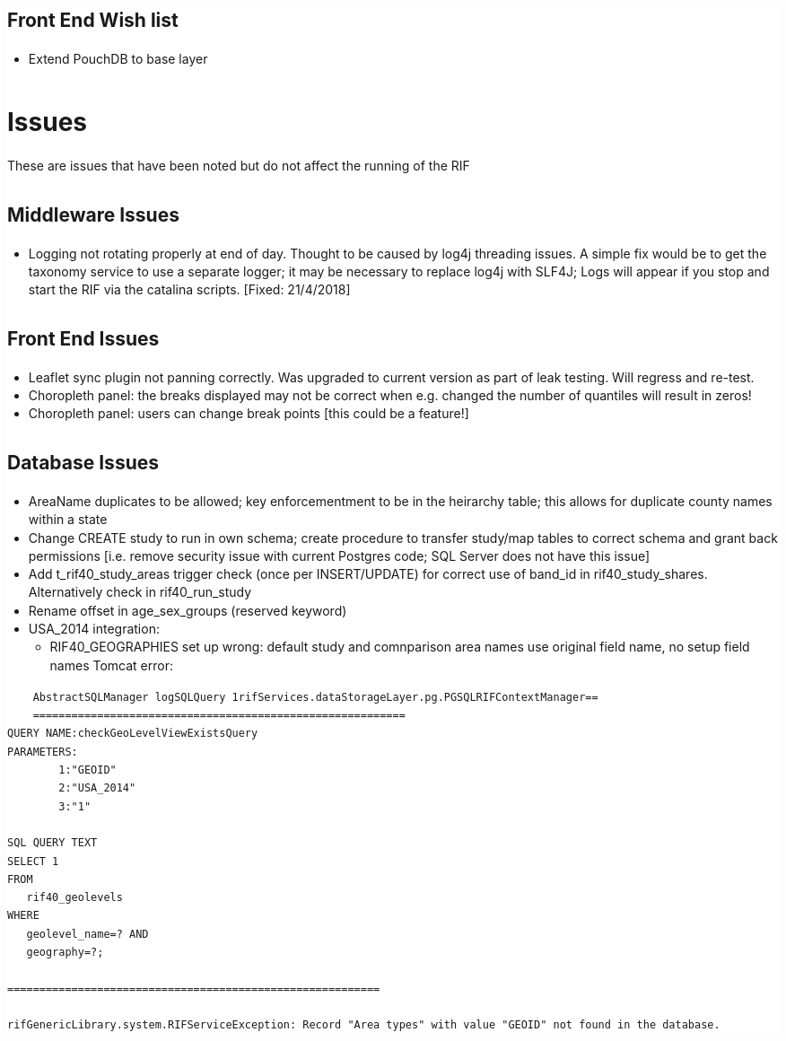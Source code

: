 ## Front End Wish list

* Extend PouchDB to base layer
 
# Issues

These are issues that have been noted but do not affect the running of the RIF

## Middleware Issues

* Logging not rotating properly at end of day. Thought to be caused by log4j threading issues. A simple fix would be to get the 
  taxonomy service to use a separate logger; it may be necessary to replace log4j with SLF4J; Logs will appear 
  if you stop and start the RIF via the catalina scripts. [Fixed: 21/4/2018]

## Front End Issues

* Leaflet sync plugin not panning correctly. Was upgraded to current version as part of leak testing. Will regress and re-test.  
* Choropleth panel: the breaks displayed may not be correct when e.g. changed the number of quantiles will result in zeros!
* Choropleth panel: users can change break points [this could be a feature!]

## Database Issues

* AreaName duplicates to be allowed; key enforcementment to be in the heirarchy table; this allows 
  for duplicate county names within a state
* Change CREATE study to run in own schema; create procedure to transfer study/map tables to correct schema 
  and grant back permissions [i.e. remove security issue with current Postgres code; SQL Server does not have this issue]
* Add t_rif40_study_areas trigger check (once per INSERT/UPDATE) for correct use of band_id in rif40_study_shares. 
  Alternatively check in rif40_run_study
* Rename offset in age_sex_groups (reserved keyword)	
* USA_2014 integration: 
  * RIF40_GEOGRAPHIES set up wrong: default study and comnparison area names use original field name, no setup field names
    Tomcat error:
```
    AbstractSQLManager logSQLQuery 1rifServices.dataStorageLayer.pg.PGSQLRIFContextManager==
    ==========================================================
QUERY NAME:checkGeoLevelViewExistsQuery
PARAMETERS:
        1:"GEOID"
        2:"USA_2014"
        3:"1"

SQL QUERY TEXT
SELECT 1
FROM
   rif40_geolevels
WHERE
   geolevel_name=? AND
   geography=?;

==========================================================

rifGenericLibrary.system.RIFServiceException: Record "Area types" with value "GEOID" not found in the database.
```